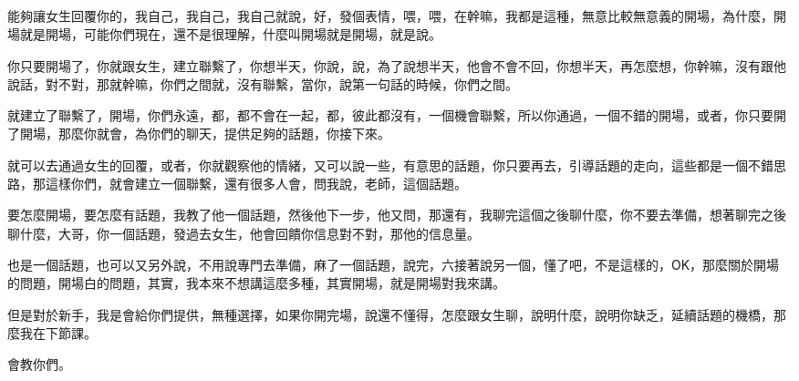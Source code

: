能夠讓女生回覆你的，我自己，我自己，我自己就說，好，發個表情，喂，喂，在幹嘛，我都是這種，無意比較無意義的開場，為什麼，開場就是開場，可能你們現在，還不是很理解，什麼叫開場就是開場，就是說。

你只要開場了，你就跟女生，建立聯繫了，你想半天，你說，說，為了說想半天，他會不會不回，你想半天，再怎麼想，你幹嘛，沒有跟他說話，對不對，那就幹嘛，你們之間就，沒有聯繫，當你，說第一句話的時候，你們之間。

就建立了聯繫了，開場，你們永遠，都，都不會在一起，都，彼此都沒有，一個機會聯繫，所以你通過，一個不錯的開場，或者，你只要開了開場，那麼你就會，為你們的聊天，提供足夠的話題，你接下來。

就可以去通過女生的回覆，或者，你就觀察他的情緒，又可以說一些，有意思的話題，你只要再去，引導話題的走向，這些都是一個不錯思路，那這樣你們，就會建立一個聯繫，還有很多人會，問我說，老師，這個話題。

要怎麼開場，要怎麼有話題，我教了他一個話題，然後他下一步，他又問，那還有，我聊完這個之後聊什麼，你不要去準備，想著聊完之後聊什麼，大哥，你一個話題，發過去女生，他會回饋你信息對不對，那他的信息量。

也是一個話題，也可以又另外說，不用說專門去準備，麻了一個話題，說完，六接著說另一個，懂了吧，不是這樣的，OK，那麼關於開場的問題，開場白的問題，其實，我本來不想講這麼多種，其實開場，就是開場對我來講。

但是對於新手，我是會給你們提供，無種選擇，如果你開完場，說還不懂得，怎麼跟女生聊，說明什麼，說明你缺乏，延續話題的機橋，那麼我在下節課。

會教你們。